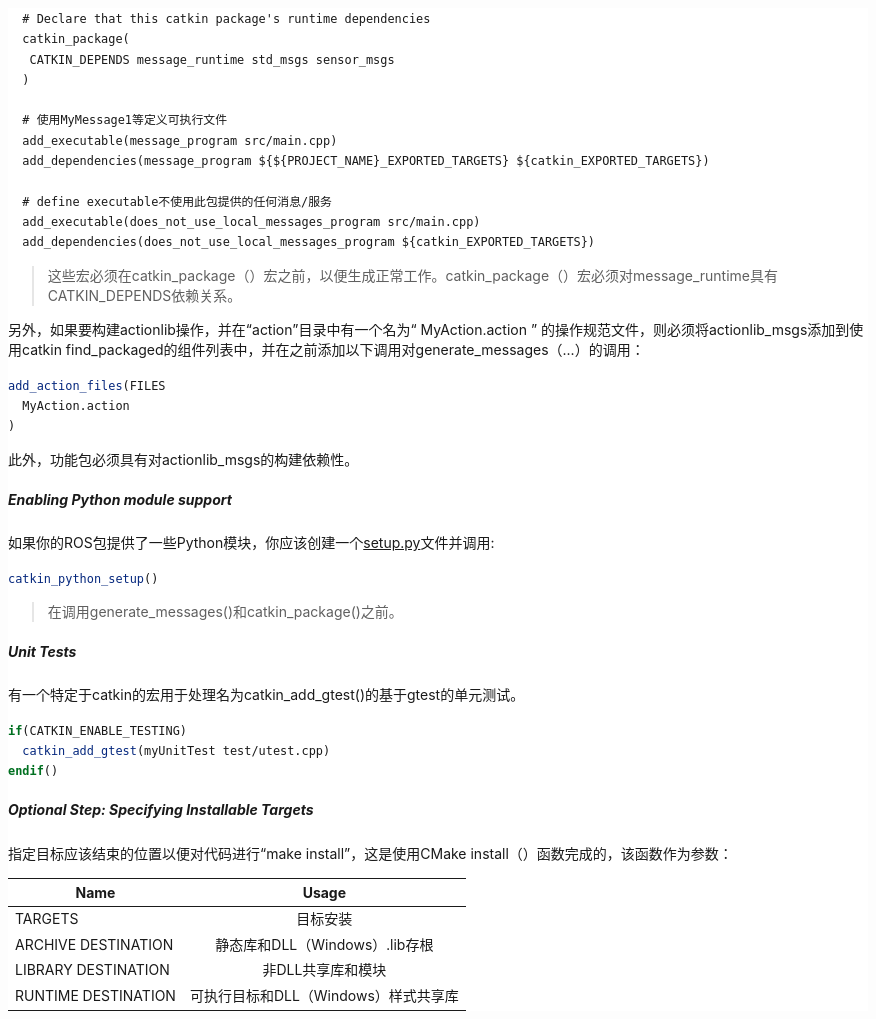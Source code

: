```cmakelist
  # Declare that this catkin package's runtime dependencies
  catkin_package(
   CATKIN_DEPENDS message_runtime std_msgs sensor_msgs
  )

  # 使用MyMessage1等定义可执行文件
  add_executable(message_program src/main.cpp)
  add_dependencies(message_program ${${PROJECT_NAME}_EXPORTED_TARGETS} ${catkin_EXPORTED_TARGETS})

  # define executable不使用此包提供的任何消息/服务
  add_executable(does_not_use_local_messages_program src/main.cpp)
  add_dependencies(does_not_use_local_messages_program ${catkin_EXPORTED_TARGETS})
```
>这些宏必须在catkin_package（）宏之前，以便生成正常工作。catkin_package（）宏必须对message_runtime具有CATKIN_DEPENDS依赖关系。

另外，如果要构建actionlib操作，并在“action”目录中有一个名为“ MyAction.action ” 的操作规范文件，则必须将actionlib_msgs添加到使用catkin find_packaged的组件列表中，并在之前添加以下调用对generate_messages（...）的调用：
```cmake
add_action_files(FILES
  MyAction.action
)
```
此外，功能包必须具有对actionlib_msgs的构建依赖性。

##### Enabling Python module support
如果你的ROS包提供了一些Python模块，你应该创建一个[setup.py](http://docs.ros.org/api/catkin/html/user_guide/setup_dot_py.html)文件并调用:
```cmake
catkin_python_setup()
```
>在调用generate_messages()和catkin_package()之前。

##### Unit Tests
有一个特定于catkin的宏用于处理名为catkin_add_gtest()的基于gtest的单元测试。
```cmake
if(CATKIN_ENABLE_TESTING)
  catkin_add_gtest(myUnitTest test/utest.cpp)
endif()
```

##### Optional Step: Specifying Installable Targets
指定目标应该结束的位置以便对代码进行“make install”，这是使用CMake install（）函数完成的，该函数作为参数：

| Name | Usage |
| -  | :-: |
| TARGETS  | 目标安装 | 
| ARCHIVE DESTINATION | 静态库和DLL（Windows）.lib存根 | 
| LIBRARY DESTINATION | 非DLL共享库和模块 | 
| RUNTIME DESTINATION | 可执行目标和DLL（Windows）样式共享库 | 
